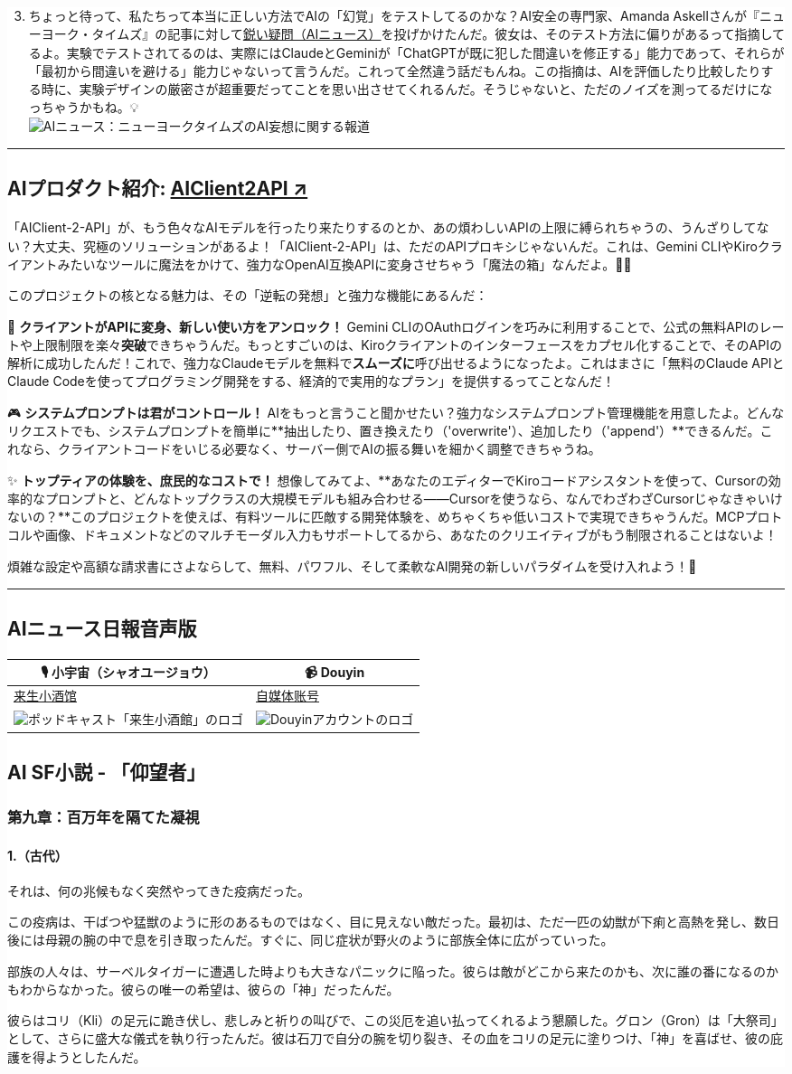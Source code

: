 3. ちょっと待って、私たちって本当に正しい方法でAIの「幻覚」をテストしてるのかな？AI安全の専門家、Amanda Askellさんが『ニューヨーク・タイムズ』の記事に対して[鋭い疑問（AIニュース）](https://x.com/AmandaAskell/status/1954276447285334151)を投げかけたんだ。彼女は、そのテスト方法に偏りがあるって指摘してるよ。実験でテストされてるのは、実際にはClaudeとGeminiが「ChatGPTが既に犯した間違いを修正する」能力であって、それらが「最初から間違いを避ける」能力じゃないって言うんだ。これって全然違う話だもんね。この指摘は、AIを評価したり比較したりする時に、実験デザインの厳密さが超重要だってことを思い出させてくれるんだ。そうじゃないと、ただのノイズを測ってるだけになっちゃうかもね。💡
<br/>![AIニュース：ニューヨークタイムズのAI妄想に関する報道](https://cdn.jsdmirror.com/gh/justlovemaki/imagehub@main/images/2025/08/news_01k2ad4fy2f2kv6bbrph00vkmd.avif)

---

## AIプロダクト紹介: [AIClient2API ↗️](https://github.com/justlovemaki/AIClient-2-API)

「AIClient-2-API」が、もう色々なAIモデルを行ったり来たりするのとか、あの煩わしいAPIの上限に縛られちゃうの、うんざりしてない？大丈夫、究極のソリューションがあるよ！「AIClient-2-API」は、ただのAPIプロキシじゃないんだ。これは、Gemini CLIやKiroクライアントみたいなツールに魔法をかけて、強力なOpenAI互換APIに変身させちゃう「魔法の箱」なんだよ。🧙‍♀️

このプロジェクトの核となる魅力は、その「逆転の発想」と強力な機能にあるんだ：

🚀 **クライアントがAPIに変身、新しい使い方をアンロック！** Gemini CLIのOAuthログインを巧みに利用することで、公式の無料APIのレートや上限制限を楽々**突破**できちゃうんだ。もっとすごいのは、Kiroクライアントのインターフェースをカプセル化することで、そのAPIの解析に成功したんだ！これで、強力なClaudeモデルを無料で**スムーズに**呼び出せるようになったよ。これはまさに「無料のClaude APIとClaude Codeを使ってプログラミング開発をする、経済的で実用的なプラン」を提供するってことなんだ！

🎮 **システムプロンプトは君がコントロール！** AIをもっと言うこと聞かせたい？強力なシステムプロンプト管理機能を用意したよ。どんなリクエストでも、システムプロンプトを簡単に**抽出したり、置き換えたり（'overwrite'）、追加したり（'append'）**できるんだ。これなら、クライアントコードをいじる必要なく、サーバー側でAIの振る舞いを細かく調整できちゃうね。

✨ **トップティアの体験を、庶民的なコストで！** 想像してみてよ、**あなたのエディターでKiroコードアシスタントを使って、Cursorの効率的なプロンプトと、どんなトップクラスの大規模モデルも組み合わせる——Cursorを使うなら、なんでわざわざCursorじゃなきゃいけないの？**このプロジェクトを使えば、有料ツールに匹敵する開発体験を、めちゃくちゃ低いコストで実現できちゃうんだ。MCPプロトコルや画像、ドキュメントなどのマルチモーダル入力もサポートしてるから、あなたのクリエイティブがもう制限されることはないよ！

煩雑な設定や高額な請求書にさよならして、無料、パワフル、そして柔軟なAI開発の新しいパラダイムを受け入れよう！👋

---

## AIニュース日報音声版

| 🎙️ **小宇宙（シャオユージョウ）** | 📹 **Douyin** |
| --- | --- |
| [来生小酒馆](https://www.xiaoyuzhoufm.com/podcast/683c62b7c1ca9cf575a5030e) | [自媒体账号](https://www.douyin.com/user/MS4wLjABAAAAwpwqPQlu38sO38VyWgw9ZjDEnN4bMR5j8x111UxpseHR9DpB6-CveI5KRXOWuFwG)|
| ![ポッドキャスト「来生小酒館」のロゴ](https://cdn.jsdmirror.com/gh/justlovemaki/imagehub@main/logo/f959f7984e9163fc50d3941d79a7f262.md.png) | ![Douyinアカウントのロゴ](https://cdn.jsdmirror.com/gh/justlovemaki/imagehub@main/logo/7fc30805eeb831e1e2baa3a240683ca3.md.png) |

## AI SF小説 - 「仰望者」
### 第九章：百万年を隔てた凝視

#### 1.（古代）

それは、何の兆候もなく突然やってきた疫病だった。

この疫病は、干ばつや猛獣のように形のあるものではなく、目に見えない敵だった。最初は、ただ一匹の幼獣が下痢と高熱を発し、数日後には母親の腕の中で息を引き取ったんだ。すぐに、同じ症状が野火のように部族全体に広がっていった。

部族の人々は、サーベルタイガーに遭遇した時よりも大きなパニックに陥った。彼らは敵がどこから来たのかも、次に誰の番になるのかもわからなかった。彼らの唯一の希望は、彼らの「神」だったんだ。

彼らはコリ（Kli）の足元に跪き伏し、悲しみと祈りの叫びで、この災厄を追い払ってくれるよう懇願した。グロン（Gron）は「大祭司」として、さらに盛大な儀式を執り行ったんだ。彼は石刀で自分の腕を切り裂き、その血をコリの足元に塗りつけ、「神」を喜ばせ、彼の庇護を得ようとしたんだ。
